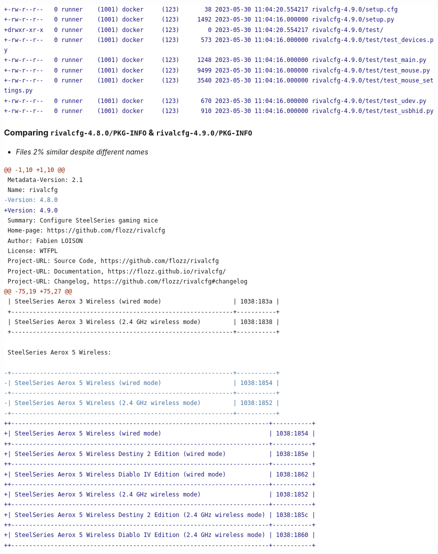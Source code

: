 ```diff
+-rw-r--r--   0 runner    (1001) docker     (123)       38 2023-05-30 11:04:20.554217 rivalcfg-4.9.0/setup.cfg
+-rw-r--r--   0 runner    (1001) docker     (123)     1492 2023-05-30 11:04:16.000000 rivalcfg-4.9.0/setup.py
+drwxr-xr-x   0 runner    (1001) docker     (123)        0 2023-05-30 11:04:20.554217 rivalcfg-4.9.0/test/
+-rw-r--r--   0 runner    (1001) docker     (123)      573 2023-05-30 11:04:16.000000 rivalcfg-4.9.0/test/test_devices.py
+-rw-r--r--   0 runner    (1001) docker     (123)     1248 2023-05-30 11:04:16.000000 rivalcfg-4.9.0/test/test_main.py
+-rw-r--r--   0 runner    (1001) docker     (123)     9499 2023-05-30 11:04:16.000000 rivalcfg-4.9.0/test/test_mouse.py
+-rw-r--r--   0 runner    (1001) docker     (123)     3540 2023-05-30 11:04:16.000000 rivalcfg-4.9.0/test/test_mouse_settings.py
+-rw-r--r--   0 runner    (1001) docker     (123)      670 2023-05-30 11:04:16.000000 rivalcfg-4.9.0/test/test_udev.py
+-rw-r--r--   0 runner    (1001) docker     (123)      910 2023-05-30 11:04:16.000000 rivalcfg-4.9.0/test/test_usbhid.py
```

### Comparing `rivalcfg-4.8.0/PKG-INFO` & `rivalcfg-4.9.0/PKG-INFO`

 * *Files 2% similar despite different names*

```diff
@@ -1,10 +1,10 @@
 Metadata-Version: 2.1
 Name: rivalcfg
-Version: 4.8.0
+Version: 4.9.0
 Summary: Configure SteelSeries gaming mice
 Home-page: https://github.com/flozz/rivalcfg
 Author: Fabien LOISON
 License: WTFPL
 Project-URL: Source Code, https://github.com/flozz/rivalcfg
 Project-URL: Documentation, https://flozz.github.io/rivalcfg/
 Project-URL: Changelog, https://github.com/flozz/rivalcfg#changelog
@@ -75,19 +75,27 @@
 | SteelSeries Aerox 3 Wireless (wired mode)                    | 1038:183a |
 +--------------------------------------------------------------+-----------+
 | SteelSeries Aerox 3 Wireless (2.4 GHz wireless mode)         | 1038:1838 |
 +--------------------------------------------------------------+-----------+
 
 SteelSeries Aerox 5 Wireless:
 
-+--------------------------------------------------------------+-----------+
-| SteelSeries Aerox 5 Wireless (wired mode)                    | 1038:1854 |
-+--------------------------------------------------------------+-----------+
-| SteelSeries Aerox 5 Wireless (2.4 GHz wireless mode)         | 1038:1852 |
-+--------------------------------------------------------------+-----------+
++------------------------------------------------------------------------+-----------+
+| SteelSeries Aerox 5 Wireless (wired mode)                              | 1038:1854 |
++------------------------------------------------------------------------+-----------+
+| SteelSeries Aerox 5 Wireless Destiny 2 Edition (wired mode)            | 1038:185e |
++------------------------------------------------------------------------+-----------+
+| SteelSeries Aerox 5 Wireless Diablo IV Edition (wired mode)            | 1038:1862 |
++------------------------------------------------------------------------+-----------+
+| SteelSeries Aerox 5 Wireless (2.4 GHz wireless mode)                   | 1038:1852 |
++------------------------------------------------------------------------+-----------+
+| SteelSeries Aerox 5 Wireless Destiny 2 Edition (2.4 GHz wireless mode) | 1038:185c |
++------------------------------------------------------------------------+-----------+
+| SteelSeries Aerox 5 Wireless Diablo IV Edition (2.4 GHz wireless mode) | 1038:1860 |
++------------------------------------------------------------------------+-----------+
```